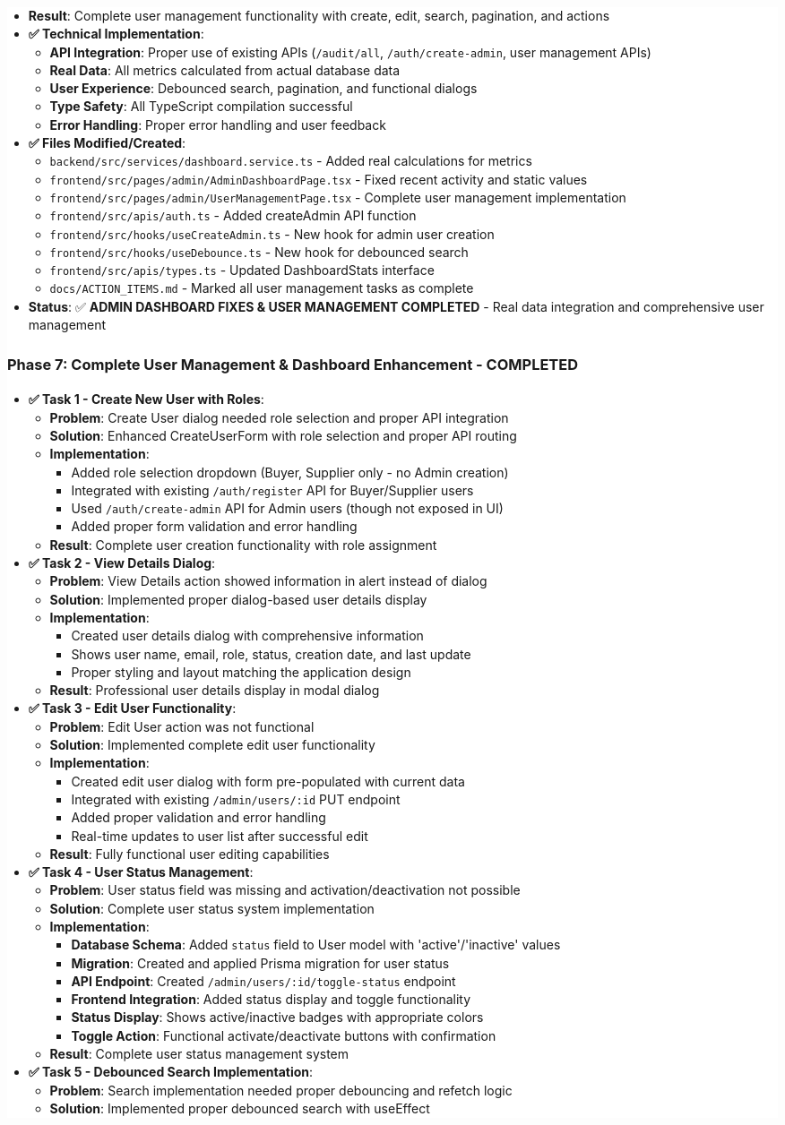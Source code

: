   - **Result**: Complete user management functionality with create, edit, search, pagination, and actions
- **✅ Technical Implementation**:
  - **API Integration**: Proper use of existing APIs (`/audit/all`, `/auth/create-admin`, user management APIs)
  - **Real Data**: All metrics calculated from actual database data
  - **User Experience**: Debounced search, pagination, and functional dialogs
  - **Type Safety**: All TypeScript compilation successful
  - **Error Handling**: Proper error handling and user feedback
- **✅ Files Modified/Created**:
  - `backend/src/services/dashboard.service.ts` - Added real calculations for metrics
  - `frontend/src/pages/admin/AdminDashboardPage.tsx` - Fixed recent activity and static values
  - `frontend/src/pages/admin/UserManagementPage.tsx` - Complete user management implementation
  - `frontend/src/apis/auth.ts` - Added createAdmin API function
  - `frontend/src/hooks/useCreateAdmin.ts` - New hook for admin user creation
  - `frontend/src/hooks/useDebounce.ts` - New hook for debounced search
  - `frontend/src/apis/types.ts` - Updated DashboardStats interface
  - `docs/ACTION_ITEMS.md` - Marked all user management tasks as complete
- **Status**: ✅ **ADMIN DASHBOARD FIXES & USER MANAGEMENT COMPLETED** - Real data integration and comprehensive user management

### **Phase 7: Complete User Management & Dashboard Enhancement - COMPLETED**
- **✅ Task 1 - Create New User with Roles**:
  - **Problem**: Create User dialog needed role selection and proper API integration
  - **Solution**: Enhanced CreateUserForm with role selection and proper API routing
  - **Implementation**: 
    - Added role selection dropdown (Buyer, Supplier only - no Admin creation)
    - Integrated with existing `/auth/register` API for Buyer/Supplier users
    - Used `/auth/create-admin` API for Admin users (though not exposed in UI)
    - Added proper form validation and error handling
  - **Result**: Complete user creation functionality with role assignment
- **✅ Task 2 - View Details Dialog**:
  - **Problem**: View Details action showed information in alert instead of dialog
  - **Solution**: Implemented proper dialog-based user details display
  - **Implementation**: 
    - Created user details dialog with comprehensive information
    - Shows user name, email, role, status, creation date, and last update
    - Proper styling and layout matching the application design
  - **Result**: Professional user details display in modal dialog
- **✅ Task 3 - Edit User Functionality**:
  - **Problem**: Edit User action was not functional
  - **Solution**: Implemented complete edit user functionality
  - **Implementation**: 
    - Created edit user dialog with form pre-populated with current data
    - Integrated with existing `/admin/users/:id` PUT endpoint
    - Added proper validation and error handling
    - Real-time updates to user list after successful edit
  - **Result**: Fully functional user editing capabilities
- **✅ Task 4 - User Status Management**:
  - **Problem**: User status field was missing and activation/deactivation not possible
  - **Solution**: Complete user status system implementation
  - **Implementation**: 
    - **Database Schema**: Added `status` field to User model with 'active'/'inactive' values
    - **Migration**: Created and applied Prisma migration for user status
    - **API Endpoint**: Created `/admin/users/:id/toggle-status` endpoint
    - **Frontend Integration**: Added status display and toggle functionality
    - **Status Display**: Shows active/inactive badges with appropriate colors
    - **Toggle Action**: Functional activate/deactivate buttons with confirmation
  - **Result**: Complete user status management system
- **✅ Task 5 - Debounced Search Implementation**:
  - **Problem**: Search implementation needed proper debouncing and refetch logic
  - **Solution**: Implemented proper debounced search with useEffect